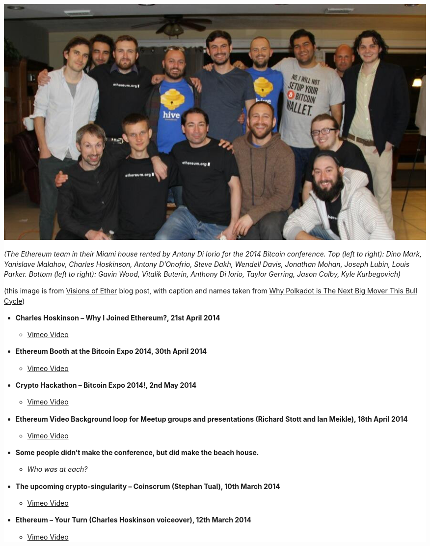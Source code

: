 ![image](https://raw.githubusercontent.com/bobsummerwill/EarlyDaysOfEthereum/refs/heads/main/images/taylorgerring/taylorgerring_2014.01.31.jpeg)

*(The Ethereum team in their Miami house rented by Antony Di Iorio for the 2014 Bitcoin conference. Top (left to right): Dino Mark, Yanislave Malahov, Charles Hoskinson, Antony D’Onofrio, Steve Dakh, Wendell Davis, Jonathan Mohan, Joseph Lubin, Louis Parker. Bottom (left to right): Gavin Wood, Vitalik Buterin, Anthony Di Iorio, Taylor Gerring, Jason Colby, Kyle Kurbegovich)*

(this image is from [Visions of Ether](https://archive.ph/xqce1) blog post, with caption and names taken from [Why Polkadot is The Next Big Mover This Bull Cycle](https://archive.ph/mqtoo))

- **Charles Hoskinson – Why I Joined Ethereum?, 21st April 2014**
  - [Vimeo Video](https://vimeo.com/92563841)

- **Ethereum Booth at the Bitcoin Expo 2014, 30th April 2014**
  - [Vimeo Video](https://vimeo.com/93371709)

- **Crypto Hackathon – Bitcoin Expo 2014!, 2nd May 2014**
  - [Vimeo Video](https://vimeo.com/93669998)

- **Ethereum Video Background loop for Meetup groups and presentations (Richard Stott and Ian Meikle), 18th April 2014**
  - [Vimeo Video](https://vimeo.com/92338385)

- **Some people didn’t make the conference, but did make the beach house.**
  - *Who was at each?*

- **The upcoming crypto-singularity – Coinscrum (Stephan Tual), 10th March 2014**
  - [Vimeo Video](https://vimeo.com/88661838)

- **Ethereum – Your Turn (Charles Hoskinson voiceover), 12th March 2014**
  - [Vimeo Video](https://vimeo.com/88959651)
